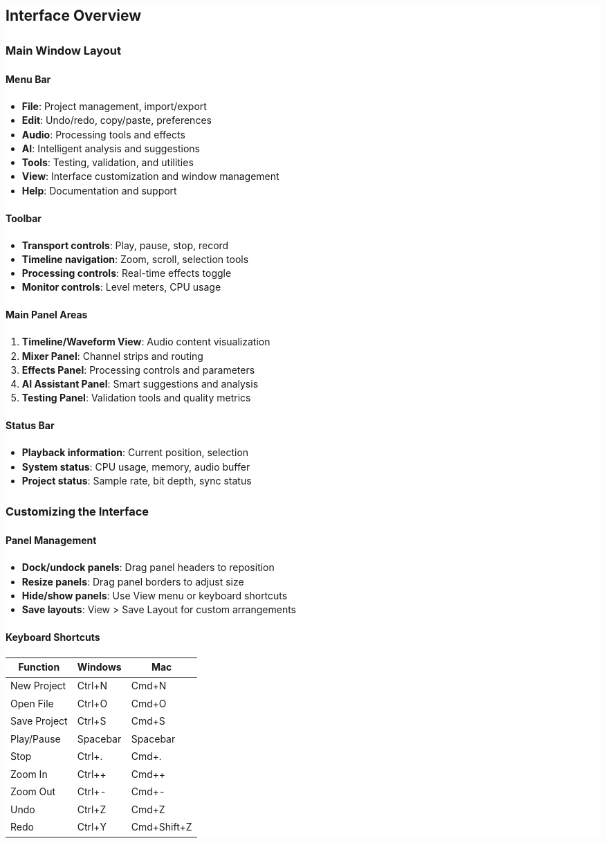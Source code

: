 ## Interface Overview

### Main Window Layout

#### Menu Bar
- **File**: Project management, import/export
- **Edit**: Undo/redo, copy/paste, preferences
- **Audio**: Processing tools and effects
- **AI**: Intelligent analysis and suggestions
- **Tools**: Testing, validation, and utilities
- **View**: Interface customization and window management
- **Help**: Documentation and support

#### Toolbar
- **Transport controls**: Play, pause, stop, record
- **Timeline navigation**: Zoom, scroll, selection tools
- **Processing controls**: Real-time effects toggle
- **Monitor controls**: Level meters, CPU usage

#### Main Panel Areas
1. **Timeline/Waveform View**: Audio content visualization
2. **Mixer Panel**: Channel strips and routing
3. **Effects Panel**: Processing controls and parameters
4. **AI Assistant Panel**: Smart suggestions and analysis
5. **Testing Panel**: Validation tools and quality metrics

#### Status Bar
- **Playback information**: Current position, selection
- **System status**: CPU usage, memory, audio buffer
- **Project status**: Sample rate, bit depth, sync status

### Customizing the Interface

#### Panel Management
- **Dock/undock panels**: Drag panel headers to reposition
- **Resize panels**: Drag panel borders to adjust size
- **Hide/show panels**: Use View menu or keyboard shortcuts
- **Save layouts**: View > Save Layout for custom arrangements

#### Keyboard Shortcuts
| Function | Windows | Mac |
|----------|---------|-----|
| New Project | Ctrl+N | Cmd+N |
| Open File | Ctrl+O | Cmd+O |
| Save Project | Ctrl+S | Cmd+S |
| Play/Pause | Spacebar | Spacebar |
| Stop | Ctrl+. | Cmd+. |
| Zoom In | Ctrl++ | Cmd++ |
| Zoom Out | Ctrl+- | Cmd+- |
| Undo | Ctrl+Z | Cmd+Z |
| Redo | Ctrl+Y | Cmd+Shift+Z |
